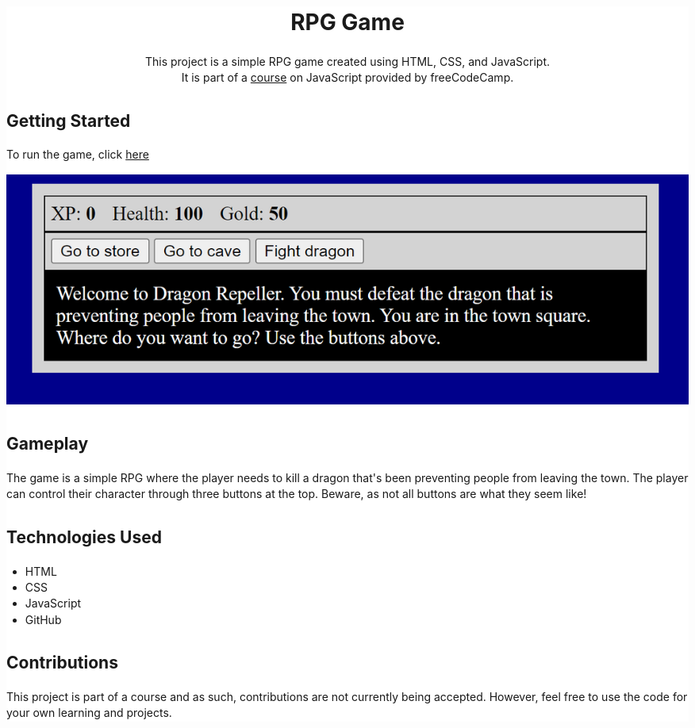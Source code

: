 <h1 align="center">RPG Game </h1>

<p align="center">This project is a simple RPG game created using HTML, CSS, and JavaScript.
<br>
 It is part of a <a href="https://www.youtube.com/watch?v=nu_pCVPKzTk">course</a> on JavaScript provided by freeCodeCamp.
</p>

## Getting Started

To run the game, click [here](https://haushinka56.github.io/RPG/)
<br>

<p align="center">
  <img alt="RPG game" src=".github/RPG_screenshot.png" width="100%">
</p>

## Gameplay

The game is a simple RPG where the player needs to kill a dragon that's been preventing people from leaving the town.
The player can control their character through three buttons at the top.
Beware, as not all buttons are what they seem like!

## Technologies Used

- HTML
- CSS
- JavaScript
- GitHub

## Contributions

This project is part of a course and as such, contributions are not currently being accepted. However, feel free to use the code for your own learning and projects.

